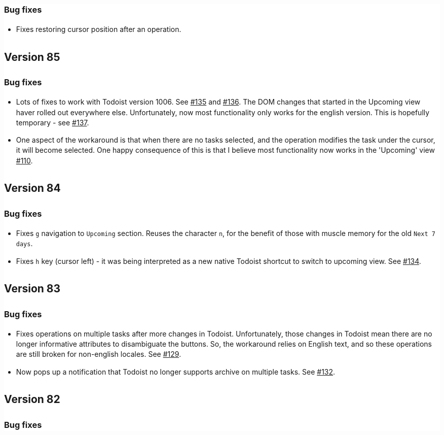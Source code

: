 ### Bug fixes ###

* Fixes restoring cursor position after an operation.


## Version 85

### Bug fixes ###

* Lots of fixes to work with Todoist version 1006. See [#135][] and
  [#136][]. The DOM changes that started in the Upcoming view haver
  rolled out everywhere else.  Unfortunately, now most functionality
  only works for the english version. This is hopefully temporary -
  see [#137][].

* One aspect of the workaround is that when there are no tasks
  selected, and the operation modifies the task under the cursor, it
  will become selected.  One happy consequence of this is that I
  believe most functionality now works in the 'Upcoming' view [#110][].

[#110]: https://github.com/mgsloan/todoist-shortcuts/issues/110
[#135]: https://github.com/mgsloan/todoist-shortcuts/issues/135
[#136]: https://github.com/mgsloan/todoist-shortcuts/issues/136
[#137]: https://github.com/mgsloan/todoist-shortcuts/issues/137


## Version 84

### Bug fixes ###

* Fixes `g` navigation to `Upcoming` section.  Reuses the character
  `n`, for the benefit of those with muscle memory for the old `Next 7
  days`.

* Fixes `h` key (cursor left) - it was being interpreted as a new
  native Todoist shortcut to switch to upcoming view. See [#134][].

[#134]: https://github.com/mgsloan/todoist-shortcuts/issues/134


## Version 83

### Bug fixes ###

* Fixes operations on multiple tasks after more changes in Todoist.
  Unfortunately, those changes in Todoist mean there are no longer
  informative attributes to disambiguate the buttons. So, the
  workaround relies on English text, and so these operations are still
  broken for non-english locales. See [#129][].

* Now pops up a notification that Todoist no longer supports archive
  on multiple tasks. See [#132][].

[#129]: https://github.com/mgsloan/todoist-shortcuts/issues/129
[#132]: https://github.com/mgsloan/todoist-shortcuts/issues/132


## Version 82

### Bug fixes ###


[#166]: https://github.com/mgsloan/todoist-shortcuts/issues/166
[#166]: https://github.com/mgsloan/todoist-shortcuts/issues/166
[lebab tool]: https://github.com/lebab/lebab
[#162]: https://github.com/mgsloan/todoist-shortcuts/issues/162
[#163]: https://github.com/mgsloan/todoist-shortcuts/issues/163
[#159]: https://github.com/mgsloan/todoist-shortcuts/issues/159
[#160]: https://github.com/mgsloan/todoist-shortcuts/issues/160
[#158]: https://github.com/mgsloan/todoist-shortcuts/issues/157
[#157]: https://github.com/mgsloan/todoist-shortcuts/issues/157
[#156]: https://github.com/mgsloan/todoist-shortcuts/issues/154
[#154]: https://github.com/mgsloan/todoist-shortcuts/issues/154
[#153]: https://github.com/mgsloan/todoist-shortcuts/issues/153
[#152]: https://github.com/mgsloan/todoist-shortcuts/issues/152
[#142]: https://github.com/mgsloan/todoist-shortcuts/issues/142
[#151]: https://github.com/mgsloan/todoist-shortcuts/issues/151
[#150]: https://github.com/mgsloan/todoist-shortcuts/issues/150
[#149]: https://github.com/mgsloan/todoist-shortcuts/issues/149
[#148]: https://github.com/mgsloan/todoist-shortcuts/issues/148
[#145]: https://github.com/mgsloan/todoist-shortcuts/issues/145
[#146]: https://github.com/mgsloan/todoist-shortcuts/issues/146
[#141]: https://github.com/mgsloan/todoist-shortcuts/issues/141
[#143]: https://github.com/mgsloan/todoist-shortcuts/issues/143
[#144]: https://github.com/mgsloan/todoist-shortcuts/issues/144
[comment on #137]: https://github.com/mgsloan/todoist-shortcuts/issues/137#issuecomment-641874431
[#140]: https://github.com/mgsloan/todoist-shortcuts/issues/140
[#138]: https://github.com/mgsloan/todoist-shortcuts/issues/138
[#139]: https://github.com/mgsloan/todoist-shortcuts/issues/139
[#127]: https://github.com/mgsloan/todoist-shortcuts/issues/127
[#121]: https://github.com/mgsloan/todoist-shortcuts/issues/121
[#120]: https://github.com/mgsloan/todoist-shortcuts/issues/120
[#114]: https://github.com/mgsloan/todoist-shortcuts/issues/114
[#117]: https://github.com/mgsloan/todoist-shortcuts/issues/117
[#113]: https://github.com/mgsloan/todoist-shortcuts/issues/113
[#112]: https://github.com/mgsloan/todoist-shortcuts/issues/112
[#111]: https://github.com/mgsloan/todoist-shortcuts/issues/111
[#109]: https://github.com/mgsloan/todoist-shortcuts/issues/109
[#105]: https://github.com/mgsloan/todoist-shortcuts/issues/105
[#106]: https://github.com/mgsloan/todoist-shortcuts/issues/106
[#107]: https://github.com/mgsloan/todoist-shortcuts/issues/107
[#89]: https://github.com/mgsloan/todoist-shortcuts/issues/89
[#91]: https://github.com/mgsloan/todoist-shortcuts/issues/91
[#96]: https://github.com/mgsloan/todoist-shortcuts/issues/96
[#95]: https://github.com/mgsloan/todoist-shortcuts/issues/95
[#88]: https://github.com/mgsloan/todoist-shortcuts/issues/88
[#90]: https://github.com/mgsloan/todoist-shortcuts/issues/90
[#92]: https://github.com/mgsloan/todoist-shortcuts/issues/92
[#87]: https://github.com/mgsloan/todoist-shortcuts/issues/87
[#82]: https://github.com/mgsloan/todoist-shortcuts/issues/82
[#85]: https://github.com/mgsloan/todoist-shortcuts/issues/85
[#84]: https://github.com/mgsloan/todoist-shortcuts/issues/85
[comments on #81]: https://github.com/mgsloan/todoist-shortcuts/issues/71#issuecomment-521128504
[#81]: https://github.com/mgsloan/todoist-shortcuts/issues/81
[#80]: https://github.com/mgsloan/todoist-shortcuts/issues/80
[#79]: https://github.com/mgsloan/todoist-shortcuts/issues/79
[#78]: https://github.com/mgsloan/todoist-shortcuts/issues/78
[#76]: https://github.com/mgsloan/todoist-shortcuts/issues/76
[glortho]: https://github.com/glortho
[adamleerich]: https://github.com/adamleerich
[#72]: https://github.com/mgsloan/todoist-shortcuts/issues/72
[#73]: https://github.com/mgsloan/todoist-shortcuts/pull/73
[#75]: https://github.com/mgsloan/todoist-shortcuts/pull/75
[#71]: https://github.com/mgsloan/todoist-shortcuts/issues/71
[#70]: https://github.com/mgsloan/todoist-shortcuts/issues/67
[#67]: https://github.com/mgsloan/todoist-shortcuts/issues/67
[#68]: https://github.com/mgsloan/todoist-shortcuts/issues/68
[#65]: https://github.com/mgsloan/todoist-shortcuts/issues/65
[#26]: https://github.com/mgsloan/todoist-shortcuts/issues/26
[#64]: https://github.com/mgsloan/todoist-shortcuts/issues/64
[toggl-button]: https://toggl.com/toggl-button/
[#52]: https://github.com/mgsloan/todoist-shortcuts/issues/52
[Todoist for Gmail]: https://chrome.google.com/webstore/detail/todoist-for-gmail/clgenfnodoocmhnlnpknojdbjjnmecff?hl=en
[#58]: https://github.com/mgsloan/todoist-shortcuts/issues/58
[#50]: https://github.com/mgsloan/todoist-shortcuts/issues/50
[#24]: https://github.com/mgsloan/todoist-shortcuts/issues/24
[#56]: https://github.com/mgsloan/todoist-shortcuts/issues/56
[#53]: https://github.com/mgsloan/todoist-shortcuts/issues/53
[#50]: https://github.com/mgsloan/todoist-shortcuts/issues/50
[#46]: https://github.com/mgsloan/todoist-shortcuts/issues/46
[#49]: https://github.com/mgsloan/todoist-shortcuts/issues/49
[#29]: https://github.com/mgsloan/todoist-shortcuts/issues/29
[#46c2]: https://github.com/mgsloan/todoist-shortcuts/issues/46#issuecomment-425962924
[#44]: https://github.com/mgsloan/todoist-shortcuts/issues/44
[#41]: https://github.com/mgsloan/todoist-shortcuts/issues/41
[#42]: https://github.com/mgsloan/todoist-shortcuts/issues/42
[mousetrap#430]: https://github.com/ccampbell/mousetrap/issues/430
[#39]: https://github.com/mgsloan/todoist-shortcuts/issues/39
[#40]: https://github.com/mgsloan/todoist-shortcuts/issues/40
[reddit thread]: https://www.reddit.com/r/todoist/comments/92j1qz/todoistshortcuts_browser_extension_adding/e3a2kbt/
[#36]: https://github.com/mgsloan/todoist-shortcuts/issues/36
[#33]: https://github.com/mgsloan/todoist-shortcuts/issues/33
[#30]: https://github.com/mgsloan/todoist-shortcuts/issues/30
[#32]: https://github.com/mgsloan/todoist-shortcuts/issues/32
[#34]: https://github.com/mgsloan/todoist-shortcuts/issues/34